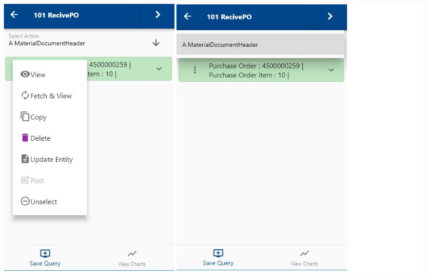 <img src="/images/ScreenShots/transaction/SAP/101/rikdata_sap_migo_101_18.JPG" width="350"/>
<img src="/images/ScreenShots/transaction/SAP/101/rikdata_sap_migo_101_18B.JPG" width="350"/>